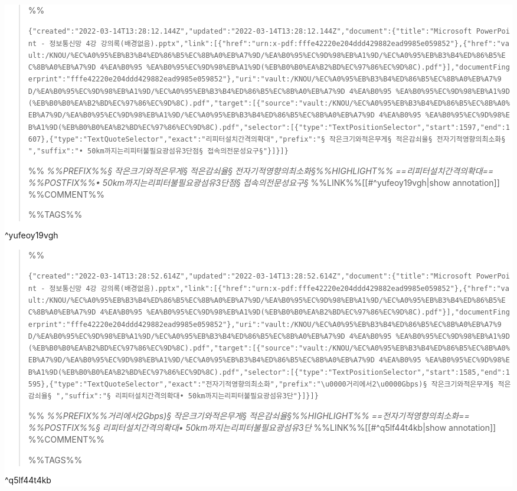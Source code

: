 
>%%
>```annotation-json
>{"created":"2022-03-14T13:28:12.144Z","updated":"2022-03-14T13:28:12.144Z","document":{"title":"Microsoft PowerPoint - 정보통신망 4강 강의록(배경없음).pptx","link":[{"href":"urn:x-pdf:fffe42220e204ddd429882ead9985e059852"},{"href":"vault:/KNOU/%EC%A0%95%EB%B3%B4%ED%86%B5%EC%8B%A0%EB%A7%9D/%EA%B0%95%EC%9D%98%EB%A1%9D/%EC%A0%95%EB%B3%B4%ED%86%B5%EC%8B%A0%EB%A7%9D 4%EA%B0%95 %EA%B0%95%EC%9D%98%EB%A1%9D(%EB%B0%B0%EA%B2%BD%EC%97%86%EC%9D%8C).pdf"}],"documentFingerprint":"fffe42220e204ddd429882ead9985e059852"},"uri":"vault:/KNOU/%EC%A0%95%EB%B3%B4%ED%86%B5%EC%8B%A0%EB%A7%9D/%EA%B0%95%EC%9D%98%EB%A1%9D/%EC%A0%95%EB%B3%B4%ED%86%B5%EC%8B%A0%EB%A7%9D 4%EA%B0%95 %EA%B0%95%EC%9D%98%EB%A1%9D(%EB%B0%B0%EA%B2%BD%EC%97%86%EC%9D%8C).pdf","target":[{"source":"vault:/KNOU/%EC%A0%95%EB%B3%B4%ED%86%B5%EC%8B%A0%EB%A7%9D/%EA%B0%95%EC%9D%98%EB%A1%9D/%EC%A0%95%EB%B3%B4%ED%86%B5%EC%8B%A0%EB%A7%9D 4%EA%B0%95 %EA%B0%95%EC%9D%98%EB%A1%9D(%EB%B0%B0%EA%B2%BD%EC%97%86%EC%9D%8C).pdf","selector":[{"type":"TextPositionSelector","start":1597,"end":1607},{"type":"TextQuoteSelector","exact":"리피터설치간격의확대","prefix":"§ 작은크기와적은무게§ 적은감쇠율§ 전자기적영향의최소화§ ","suffix":"• 50km까지는리피터불필요광섬유3단점§ 접속의전문성요구§"}]}]}
>```
>%%
>*%%PREFIX%%§ 작은크기와적은무게§ 적은감쇠율§ 전자기적영향의최소화§%%HIGHLIGHT%% ==리피터설치간격의확대== %%POSTFIX%%• 50km까지는리피터불필요광섬유3단점§ 접속의전문성요구§*
>%%LINK%%[[#^yufeoy19vgh|show annotation]]
>%%COMMENT%%
>
>%%TAGS%%
>
^yufeoy19vgh


>%%
>```annotation-json
>{"created":"2022-03-14T13:28:52.614Z","updated":"2022-03-14T13:28:52.614Z","document":{"title":"Microsoft PowerPoint - 정보통신망 4강 강의록(배경없음).pptx","link":[{"href":"urn:x-pdf:fffe42220e204ddd429882ead9985e059852"},{"href":"vault:/KNOU/%EC%A0%95%EB%B3%B4%ED%86%B5%EC%8B%A0%EB%A7%9D/%EA%B0%95%EC%9D%98%EB%A1%9D/%EC%A0%95%EB%B3%B4%ED%86%B5%EC%8B%A0%EB%A7%9D 4%EA%B0%95 %EA%B0%95%EC%9D%98%EB%A1%9D(%EB%B0%B0%EA%B2%BD%EC%97%86%EC%9D%8C).pdf"}],"documentFingerprint":"fffe42220e204ddd429882ead9985e059852"},"uri":"vault:/KNOU/%EC%A0%95%EB%B3%B4%ED%86%B5%EC%8B%A0%EB%A7%9D/%EA%B0%95%EC%9D%98%EB%A1%9D/%EC%A0%95%EB%B3%B4%ED%86%B5%EC%8B%A0%EB%A7%9D 4%EA%B0%95 %EA%B0%95%EC%9D%98%EB%A1%9D(%EB%B0%B0%EA%B2%BD%EC%97%86%EC%9D%8C).pdf","target":[{"source":"vault:/KNOU/%EC%A0%95%EB%B3%B4%ED%86%B5%EC%8B%A0%EB%A7%9D/%EA%B0%95%EC%9D%98%EB%A1%9D/%EC%A0%95%EB%B3%B4%ED%86%B5%EC%8B%A0%EB%A7%9D 4%EA%B0%95 %EA%B0%95%EC%9D%98%EB%A1%9D(%EB%B0%B0%EA%B2%BD%EC%97%86%EC%9D%8C).pdf","selector":[{"type":"TextPositionSelector","start":1585,"end":1595},{"type":"TextQuoteSelector","exact":"전자기적영향의최소화","prefix":"\u0000거리에서2\u0000Gbps)§ 작은크기와적은무게§ 적은감쇠율§ ","suffix":"§ 리피터설치간격의확대• 50km까지는리피터불필요광섬유3단"}]}]}
>```
>%%
>*%%PREFIX%% 거리에서2 Gbps)§ 작은크기와적은무게§ 적은감쇠율§%%HIGHLIGHT%% ==전자기적영향의최소화== %%POSTFIX%%§ 리피터설치간격의확대• 50km까지는리피터불필요광섬유3단*
>%%LINK%%[[#^q5lf44t4kb|show annotation]]
>%%COMMENT%%
>
>%%TAGS%%
>
^q5lf44t4kb


